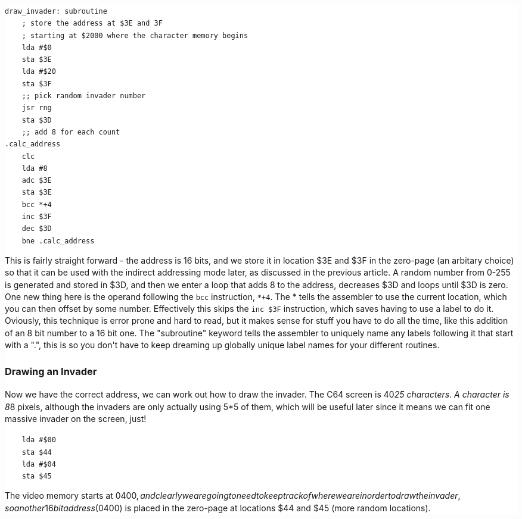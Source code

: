 ```ca65
draw_invader: subroutine
    ; store the address at $3E and 3F
    ; starting at $2000 where the character memory begins
    lda #$0
    sta $3E
    lda #$20
    sta $3F
    ;; pick random invader number
    jsr rng
    sta $3D
    ;; add 8 for each count
.calc_address
    clc
    lda #8
    adc $3E
    sta $3E
    bcc *+4
    inc $3F
    dec $3D
    bne .calc_address
```


This is fairly straight forward -  the address is 16 bits, and we store it in location $3E and $3F in the zero-page (an arbitary choice) so that it can be used with the indirect addressing mode later, as discussed in the previous article. A random number from 0-255 is generated and stored in $3D, and then we enter a loop that adds 8 to the address, decreases $3D and loops until $3D is zero.  One new thing here is the operand following the `bcc` instruction, `*+4`.  The * tells the assembler to use the current location, which you can then offset by some number.  Effectively this skips the `inc $3F` instruction, which saves having to use a label to do it. Oviously, this technique is error prone and hard to read, but it makes sense for stuff you have to do all the time, like this addition of an 8 bit number to a 16 bit one.  The "subroutine" keyword tells the assembler to uniquely name any labels following it that start with a ".", this is so you don't have to keep dreaming up globally unique label names for your different routines.


### Drawing an Invader

Now we have the correct address, we can work out how to draw the invader. The C64 screen is 40*25 characters.  A character is 8*8 pixels, although the invaders are only actually using 5*5 of them, which will be useful later since it means we can fit one massive invader on the screen, just!

```ca65
    lda #$00
    sta $44
    lda #$04
    sta $45
```


The video memory starts at $0400, and clearly we are going to need to keep track of where we are in order to draw the invader, so another 16 bit address ($0400) is placed in the zero-page at locations $44 and $45 (more random locations).
